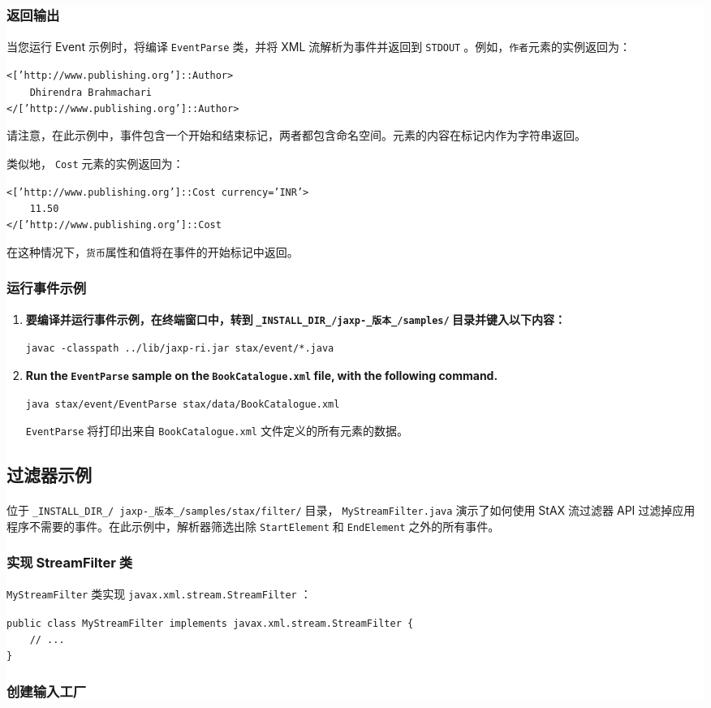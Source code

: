 ### 返回输出

当您运行 Event 示例时，将编译 `EventParse` 类，并将 XML 流解析为事件并返回到 `STDOUT` 。例如，`作者`元素的实例返回为：

```
<[’http://www.publishing.org’]::Author>
    Dhirendra Brahmachari
</[’http://www.publishing.org’]::Author>

```

请注意，在此示例中，事件包含一个开始和结束标记，两者都包含命名空间。元素的内容在标记内作为字符串返回。

类似地， `Cost` 元素的实例返回为：

```
<[’http://www.publishing.org’]::Cost currency=’INR’>
    11.50
</[’http://www.publishing.org’]::Cost

```

在这种情况下，`货币`属性和值将在事件的开始标记中返回。

### 运行事件示例

1.  **要编译并运行事件示例，在终端窗口中，转到 `_INSTALL_DIR_/jaxp-_版本_/samples/` 目录并键入以下内容：**

    ```
    javac -classpath ../lib/jaxp-ri.jar stax/event/*.java
    ```

2.  **Run the `EventParse` sample on the `BookCatalogue.xml` file, with the following command.**

    ```
    java stax/event/EventParse stax/data/BookCatalogue.xml

    ```

    `EventParse` 将打印出来自 `BookCatalogue.xml` 文件定义的所有元素的数据。

## 过滤器示例

位于 `_INSTALL_DIR_/ jaxp-_版本_/samples/stax/filter/` 目录， `MyStreamFilter.java` 演示了如何使用 StAX 流过滤器 API 过滤掉应用程序不需要的事件。在此示例中，解析器筛选出除 `StartElement` 和 `EndElement` 之外的所有事件。

### 实现 StreamFilter 类

`MyStreamFilter` 类实现 `javax.xml.stream.StreamFilter` ：

```
public class MyStreamFilter implements javax.xml.stream.StreamFilter {
    // ...
}

```

### 创建输入工厂
